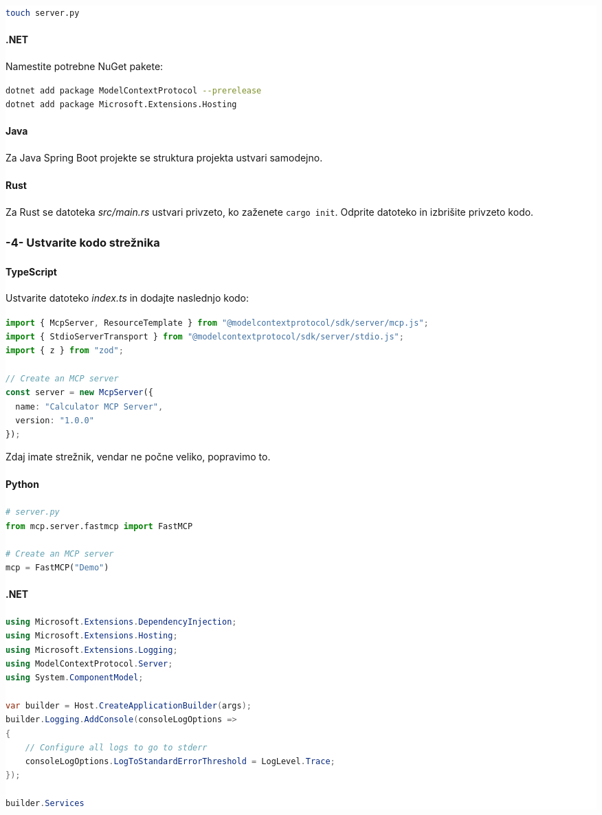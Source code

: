 ```sh
touch server.py
```

#### .NET

Namestite potrebne NuGet pakete:

```sh
dotnet add package ModelContextProtocol --prerelease
dotnet add package Microsoft.Extensions.Hosting
```

#### Java

Za Java Spring Boot projekte se struktura projekta ustvari samodejno.

#### Rust

Za Rust se datoteka *src/main.rs* ustvari privzeto, ko zaženete `cargo init`. Odprite datoteko in izbrišite privzeto kodo.

### -4- Ustvarite kodo strežnika

#### TypeScript

Ustvarite datoteko *index.ts* in dodajte naslednjo kodo:

```typescript
import { McpServer, ResourceTemplate } from "@modelcontextprotocol/sdk/server/mcp.js";
import { StdioServerTransport } from "@modelcontextprotocol/sdk/server/stdio.js";
import { z } from "zod";
 
// Create an MCP server
const server = new McpServer({
  name: "Calculator MCP Server",
  version: "1.0.0"
});
```

Zdaj imate strežnik, vendar ne počne veliko, popravimo to.

#### Python

```python
# server.py
from mcp.server.fastmcp import FastMCP

# Create an MCP server
mcp = FastMCP("Demo")
```

#### .NET

```csharp
using Microsoft.Extensions.DependencyInjection;
using Microsoft.Extensions.Hosting;
using Microsoft.Extensions.Logging;
using ModelContextProtocol.Server;
using System.ComponentModel;

var builder = Host.CreateApplicationBuilder(args);
builder.Logging.AddConsole(consoleLogOptions =>
{
    // Configure all logs to go to stderr
    consoleLogOptions.LogToStandardErrorThreshold = LogLevel.Trace;
});

builder.Services
```
